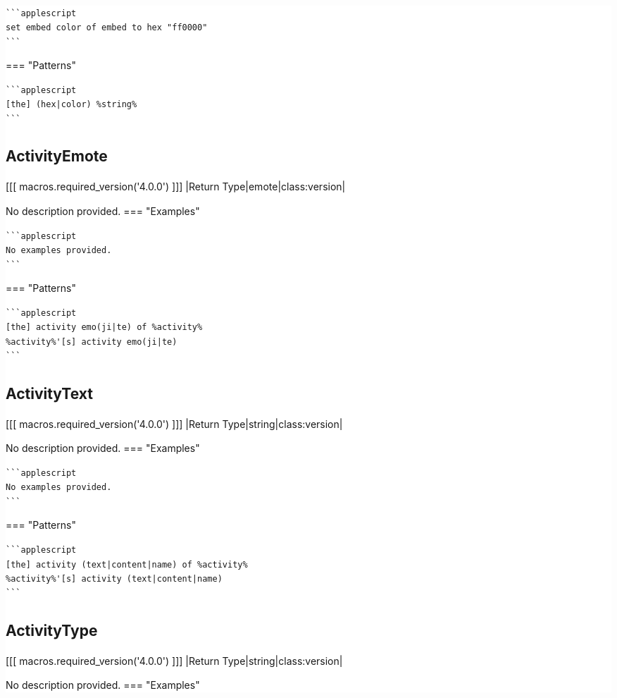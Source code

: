    ```applescript
    set embed color of embed to hex "ff0000"
    ```
=== "Patterns"

    ```applescript
    [the] (hex|color) %string%
    ```

## ActivityEmote

[[[ macros.required_version('4.0.0') ]]]
|Return Type|emote|class:version|

No description provided.
=== "Examples"

    ```applescript
    No examples provided.
    ```
=== "Patterns"

    ```applescript
    [the] activity emo(ji|te) of %activity%
    %activity%'[s] activity emo(ji|te)
    ```

## ActivityText

[[[ macros.required_version('4.0.0') ]]]
|Return Type|string|class:version|

No description provided.
=== "Examples"

    ```applescript
    No examples provided.
    ```
=== "Patterns"

    ```applescript
    [the] activity (text|content|name) of %activity%
    %activity%'[s] activity (text|content|name)
    ```

## ActivityType

[[[ macros.required_version('4.0.0') ]]]
|Return Type|string|class:version|

No description provided.
=== "Examples"
